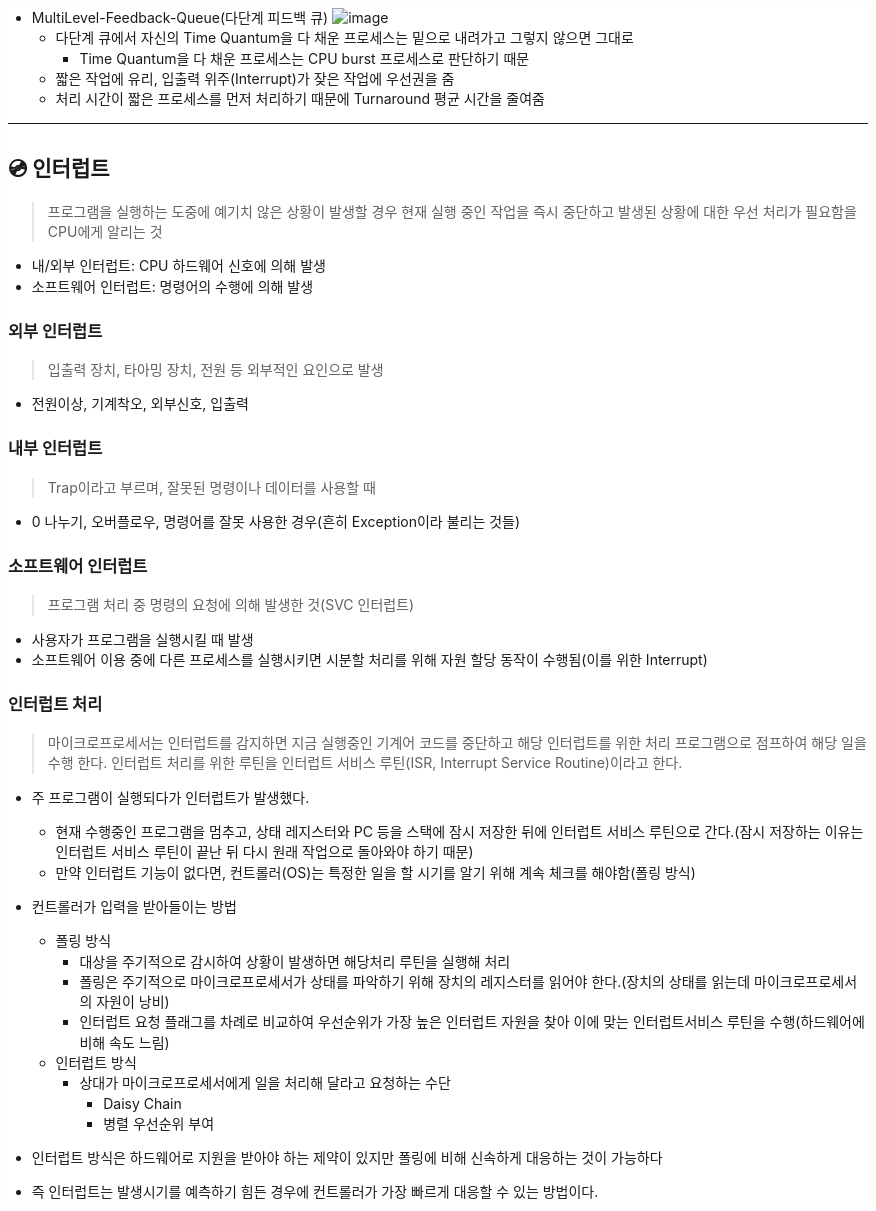 + MultiLevel-Feedback-Queue(다단계 피드백 큐)
![image](https://user-images.githubusercontent.com/13609011/91695489-2cb0b500-eba9-11ea-8578-6602fee742ed.png)
  - 다단계 큐에서 자신의 Time Quantum을 다 채운 프로세스는 밑으로 내려가고 그렇지 않으면 그대로
    - Time Quantum을 다 채운 프로세스는 CPU burst 프로세스로 판단하기 때문
  - 짧은 작업에 유리, 입출력 위주(Interrupt)가 잦은 작업에 우선권을 줌
  - 처리 시간이 짧은 프로세스를 먼저 처리하기 때문에 Turnaround 평균 시간을 줄여줌

___

## 💿 **인터럽트**

> 프로그램을 실행하는 도중에 예기치 않은 상황이 발생할 경우 현재 실행 중인 작업을 즉시 중단하고 발생된 상황에 대한 우선 처리가 필요함을 CPU에게 알리는 것

- 내/외부 인터럽트: CPU 하드웨어 신호에 의해 발생
- 소프트웨어 인터럽트: 명령어의 수행에 의해 발생

### **외부 인터럽트**

> 입출력 장치, 타아밍 장치, 전원 등 외부적인 요인으로 발생

- 전원이상, 기계착오, 외부신호, 입출력

### **내부 인터럽트**

> Trap이라고 부르며, 잘못된 명령이나 데이터를 사용할 때

- 0 나누기, 오버플로우, 명령어를 잘못 사용한 경우(흔히 Exception이라 불리는 것들)

### **소프트웨어 인터럽트**

> 프로그램 처리 중 명령의 요청에 의해 발생한 것(SVC 인터럽트)

- 사용자가 프로그램을 실행시킬 때 발생
- 소프트웨어 이용 중에 다른 프로세스를 실행시키면 시분할 처리를 위해 자원 할당 동작이 수행됨(이를 위한 Interrupt)

### **인터럽트 처리**

> 마이크로프로세서는 인터럽트를 감지하면 지금 실행중인 기계어 코드를 중단하고 해당 인터럽트를 위한 처리 프로그램으로 점프하여 해당 일을 수행 한다. 인터럽트 처리를 위한 루틴을 인터럽트 서비스 루틴(ISR, Interrupt Service Routine)이라고 한다.

- 주 프로그램이 실행되다가 인터럽트가 발생했다.
  - 현재 수행중인 프로그램을 멈추고, 상태 레지스터와 PC 등을 스택에 잠시 저장한 뒤에 인터럽트 서비스 루틴으로 간다.(잠시 저장하는 이유는 인터럽트 서비스 루틴이 끝난 뒤 다시 원래 작업으로 돌아와야 하기 때문)
  - 만약 인터럽트 기능이 없다면, 컨트롤러(OS)는 특정한 일을 할 시기를 알기 위해 계속 체크를 해야함(폴링 방식)

- 컨트롤러가 입력을 받아들이는 방법
  - 폴링 방식
    - 대상을 주기적으로 감시하여 상황이 발생하면 해당처리 루틴을 실행해 처리
    - 폴링은 주기적으로 마이크로프로세서가 상태를 파악하기 위해 장치의 레지스터를 읽어야 한다.(장치의 상태를 읽는데 마이크로프로세서의 자원이 낭비)
    - 인터럽트 요청 플래그를 차례로 비교하여 우선순위가 가장 높은 인터럽트 자원을 찾아 이에 맞는 인터럽트서비스 루틴을 수행(하드웨어에 비해 속도 느림)
  - 인터럽트 방식
    - 상대가 마이크로프로세서에게 일을 처리해 달라고 요청하는 수단
      - Daisy Chain
      - 병렬 우선순위 부여

- 인터럽트 방식은 하드웨어로 지원을 받아야 하는 제약이 있지만 폴링에 비해 신속하게 대응하는 것이 가능하다
- 즉 인터럽트는 발생시기를 예측하기 힘든 경우에 컨트롤러가 가장 빠르게 대응할 수 있는 방법이다.
